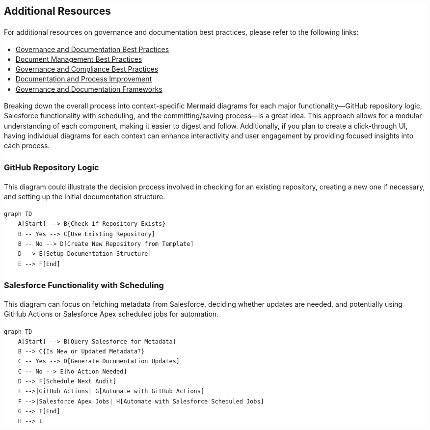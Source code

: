 ## Additional Resources
For additional resources on governance and documentation best practices, please refer to the following links:
- [Governance and Documentation Best Practices](https://www.cio.com/article/243893/it-governance-best-practices-for-a-cio.html)
- [Document Management Best Practices](https://www.cmswire.com/information-management/10-best-practices-for-effective-document-management/)
- [Governance and Compliance Best Practices](https://www.complianceweek.com/governance-and-compliance-best-practices)   
- [Documentation and Process Improvement](https://www.smartsheet.com/documentation-process-improvement)
- [Governance and Documentation Frameworks](https://www.isaca.org/resources/governance-and-management-of-it/governance-and-management-of-it-resources)


Breaking down the overall process into context-specific Mermaid diagrams for each major functionality—GitHub repository logic, Salesforce functionality with scheduling, and the committing/saving process—is a great idea. This approach allows for a modular understanding of each component, making it easier to digest and follow. Additionally, if you plan to create a click-through UI, having individual diagrams for each context can enhance interactivity and user engagement by providing focused insights into each process.

### GitHub Repository Logic

This diagram could illustrate the decision process involved in checking for an existing repository, creating a new one if necessary, and setting up the initial documentation structure.

```mermaid
graph TD
    A[Start] --> B{Check if Repository Exists}
    B -- Yes --> C[Use Existing Repository]
    B -- No --> D[Create New Repository from Template]
    D --> E[Setup Documentation Structure]
    E --> F[End]
```

### Salesforce Functionality with Scheduling

This diagram can focus on fetching metadata from Salesforce, deciding whether updates are needed, and potentially using GitHub Actions or Salesforce Apex scheduled jobs for automation.

```mermaid
graph TD
    A[Start] --> B[Query Salesforce for Metadata]
    B --> C{Is New or Updated Metadata?}
    C -- Yes --> D[Generate Documentation Updates]
    C -- No --> E[No Action Needed]
    D --> F[Schedule Next Audit]
    F -->|GitHub Actions| G[Automate with GitHub Actions]
    F -->|Salesforce Apex Jobs| H[Automate with Salesforce Scheduled Jobs]
    G --> I[End]
    H --> I
```
